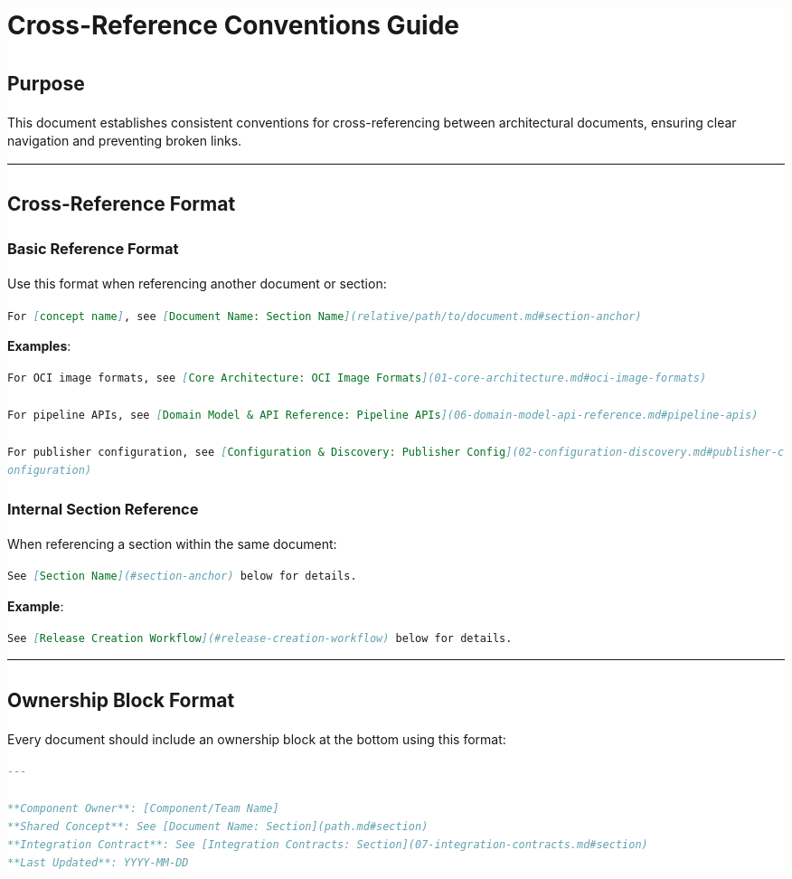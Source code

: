 # Cross-Reference Conventions Guide

## Purpose
This document establishes consistent conventions for cross-referencing between architectural documents, ensuring clear navigation and preventing broken links.

---

## Cross-Reference Format

### Basic Reference Format
Use this format when referencing another document or section:

```markdown
For [concept name], see [Document Name: Section Name](relative/path/to/document.md#section-anchor)
```

**Examples**:
```markdown
For OCI image formats, see [Core Architecture: OCI Image Formats](01-core-architecture.md#oci-image-formats)

For pipeline APIs, see [Domain Model & API Reference: Pipeline APIs](06-domain-model-api-reference.md#pipeline-apis)

For publisher configuration, see [Configuration & Discovery: Publisher Config](02-configuration-discovery.md#publisher-configuration)
```

### Internal Section Reference
When referencing a section within the same document:

```markdown
See [Section Name](#section-anchor) below for details.
```

**Example**:
```markdown
See [Release Creation Workflow](#release-creation-workflow) below for details.
```

---

## Ownership Block Format

Every document should include an ownership block at the bottom using this format:

```markdown
---

**Component Owner**: [Component/Team Name]
**Shared Concept**: See [Document Name: Section](path.md#section)
**Integration Contract**: See [Integration Contracts: Section](07-integration-contracts.md#section)
**Last Updated**: YYYY-MM-DD
```
